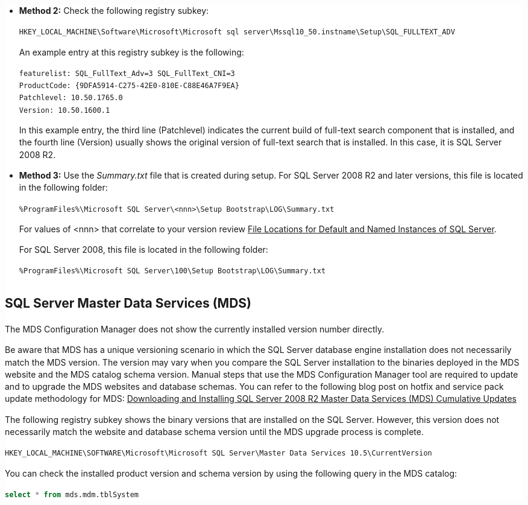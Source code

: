 - **Method 2:** Check the following registry subkey:  

  `HKEY_LOCAL_MACHINE\Software\Microsoft\Microsoft sql server\Mssql10_50.instname\Setup\SQL_FULLTEXT_ADV`

  An example entry at this registry subkey is the following:

  ```console
  featurelist: SQL_FullText_Adv=3 SQL_FullText_CNI=3
  ProductCode: {9DFA5914-C275-42E0-810E-C88E46A7F9EA}
  Patchlevel: 10.50.1765.0
  Version: 10.50.1600.1
  ```

  In this example entry, the third line (Patchlevel) indicates the current build of full-text search component that is installed, and the fourth line (Version) usually shows the original version of full-text search that is installed. In this case, it is SQL Server 2008 R2.

- **Method 3:** Use the _Summary.txt_ file that is created during setup. For SQL Server 2008 R2 and later versions, this file is located in the following folder:

  `%ProgramFiles%\Microsoft SQL Server\<nnn>\Setup Bootstrap\LOG\Summary.txt`

  For values of \<nnn> that correlate to your version review [File Locations for Default and Named Instances of SQL Server](/sql/sql-server/install/file-locations-for-default-and-named-instances-of-sql-server).

  For SQL Server 2008, this file is located in the following folder:

  `%ProgramFiles%\Microsoft SQL Server\100\Setup Bootstrap\LOG\Summary.txt`

## SQL Server Master Data Services (MDS)

The MDS Configuration Manager does not show the currently installed version number directly.

Be aware that MDS has a unique versioning scenario in which the SQL Server database engine installation does not necessarily match the MDS version. The version may vary when you compare the SQL Server installation to the binaries deployed in the MDS website and the MDS catalog schema version. Manual steps that use the MDS Configuration Manager tool are required to update and to upgrade the MDS websites and database schemas. You can refer to the following blog post on hotfix and service pack update methodology for MDS: [Downloading and Installing SQL Server 2008 R2 Master Data Services (MDS) Cumulative Updates](https://techcommunity.microsoft.com/t5/sql-server-integration-services/downloading-and-installing-sql-server-2008-r2-master-data/ba-p/387712)

The following registry subkey shows the binary versions that are installed on the SQL Server. However, this version does not necessarily match the website and database schema version until the MDS upgrade process is complete.

`HKEY_LOCAL_MACHINE\SOFTWARE\Microsoft\Microsoft SQL Server\Master Data Services 10.5\CurrentVersion`

You can check the installed product version and schema version by using the following query in the MDS catalog:

```sql
select * from mds.mdm.tblSystem
```  
